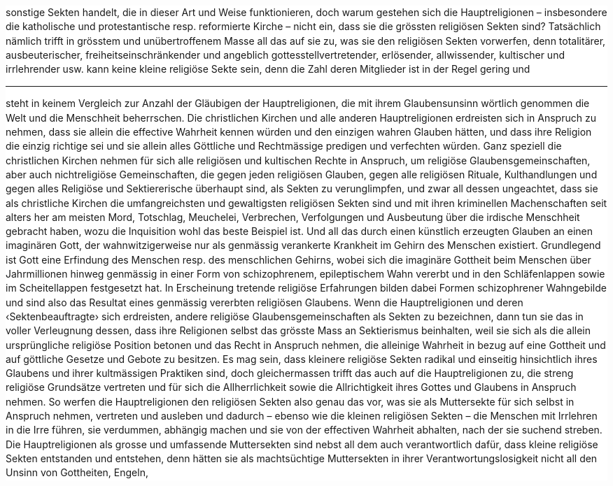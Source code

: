 sonstige Sekten handelt, die in dieser Art und Weise funktionieren, doch warum gestehen sich die Hauptreligionen – insbesondere die katholische und protestantische resp. reformierte Kirche – nicht ein, dass sie
die grössten religiösen Sekten sind? Tatsächlich nämlich trifft in grösstem und unübertroffenem Masse all
das auf sie zu, was sie den religiösen Sekten vorwerfen, denn totalitärer, ausbeuterischer, freiheitseinschränkender und angeblich gottesstellvertretender, erlösender, allwissender, kultischer und irrlehrender
usw. kann keine kleine religiöse Sekte sein, denn die Zahl deren Mitglieder ist in der Regel gering und


-----

steht in keinem Vergleich zur Anzahl der Gläubigen der Hauptreligionen, die mit ihrem Glaubensunsinn
wörtlich genommen die Welt und die Menschheit beherrschen. Die christlichen Kirchen und alle anderen
Hauptreligionen erdreisten sich in Anspruch zu nehmen, dass sie allein die effective Wahrheit kennen würden und den einzigen wahren Glauben hätten, und dass ihre Religion die einzig richtige sei und sie allein
alles Göttliche und Rechtmässige predigen und verfechten würden. Ganz speziell die christlichen Kirchen
nehmen für sich alle religiösen und kultischen Rechte in Anspruch, um religiöse Glaubensgemeinschaften,
aber auch nichtreligiöse Gemeinschaften, die gegen jeden religiösen Glauben, gegen alle religiösen
Rituale, Kulthandlungen und gegen alles Religiöse und Sektiererische überhaupt sind, als Sekten zu verunglimpfen, und zwar all dessen ungeachtet, dass sie als christliche Kirchen die umfangreichsten und gewaltigsten religiösen Sekten sind und mit ihren kriminellen Machenschaften seit alters her am meisten
Mord, Totschlag, Meuchelei, Verbrechen, Verfolgungen und Ausbeutung über die irdische Menschheit gebracht haben, wozu die Inquisition wohl das beste Beispiel ist. Und all das durch einen künstlich erzeugten Glauben an einen imaginären Gott, der wahnwitzigerweise nur als genmässig verankerte Krankheit
im Gehirn des Menschen existiert. Grundlegend ist Gott eine Erfindung des Menschen resp. des menschlichen Gehirns, wobei sich die imaginäre Gottheit beim Menschen über Jahrmillionen hinweg genmässig
in einer Form von schizophrenem, epileptischem Wahn vererbt und in den Schläfenlappen sowie im Scheitellappen festgesetzt hat. In Erscheinung tretende religiöse Erfahrungen bilden dabei Formen schizophrener Wahngebilde und sind also das Resultat eines genmässig vererbten religiösen Glaubens.
Wenn die Hauptreligionen und deren ‹Sektenbeauftragte› sich erdreisten, andere religiöse Glaubensgemeinschaften als Sekten zu bezeichnen, dann tun sie das in voller Verleugnung dessen, dass ihre Religionen selbst das grösste Mass an Sektierismus beinhalten, weil sie sich als die allein ursprüngliche religiöse
Position betonen und das Recht in Anspruch nehmen, die alleinige Wahrheit in bezug auf eine Gottheit
und auf göttliche Gesetze und Gebote zu besitzen. Es mag sein, dass kleinere religiöse Sekten radikal und
einseitig hinsichtlich ihres Glaubens und ihrer kultmässigen Praktiken sind, doch gleichermassen trifft das
auch auf die Hauptreligionen zu, die streng religiöse Grundsätze vertreten und für sich die Allherrlichkeit
sowie die Allrichtigkeit ihres Gottes und Glaubens in Anspruch nehmen. So werfen die Hauptreligionen
den religiösen Sekten also genau das vor, was sie als Muttersekte für sich selbst in Anspruch nehmen, vertreten und ausleben und dadurch – ebenso wie die kleinen religiösen Sekten – die Menschen mit Irrlehren
in die Irre führen, sie verdummen, abhängig machen und sie von der effectiven Wahrheit abhalten, nach
der sie suchend streben. Die Hauptreligionen als grosse und umfassende Muttersekten sind nebst all dem
auch verantwortlich dafür, dass kleine religiöse Sekten entstanden und entstehen, denn hätten sie als
machtsüchtige Muttersekten in ihrer Verantwortungslosigkeit nicht all den Unsinn von Gottheiten, Engeln,